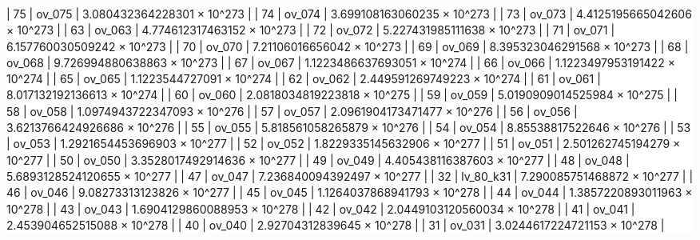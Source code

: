 | 75 | ov_075 | 3.080432364228301 × 10^273 |
| 74 | ov_074 | 3.699108163060235 × 10^273 |
| 73 | ov_073 | 4.4125195665042606 × 10^273 |
| 63 | ov_063 | 4.774612317463152 × 10^273 |
| 72 | ov_072 | 5.227431985111638 × 10^273 |
| 71 | ov_071 | 6.157760030509242 × 10^273 |
| 70 | ov_070 | 7.21106016656042 × 10^273 |
| 69 | ov_069 | 8.395323046291568 × 10^273 |
| 68 | ov_068 | 9.726994880638863 × 10^273 |
| 67 | ov_067 | 1.1223486637693051 × 10^274 |
| 66 | ov_066 | 1.1223497953191422 × 10^274 |
| 65 | ov_065 | 1.1223544727091 × 10^274 |
| 62 | ov_062 | 2.449591269749223 × 10^274 |
| 61 | ov_061 | 8.017132192136613 × 10^274 |
| 60 | ov_060 | 2.0818034819223818 × 10^275 |
| 59 | ov_059 | 5.0190909014525984 × 10^275 |
| 58 | ov_058 | 1.0974943722347093 × 10^276 |
| 57 | ov_057 | 2.0961904173471477 × 10^276 |
| 56 | ov_056 | 3.6213766424926686 × 10^276 |
| 55 | ov_055 | 5.818561058265879 × 10^276 |
| 54 | ov_054 | 8.85538817522646 × 10^276 |
| 53 | ov_053 | 1.2921654453696903 × 10^277 |
| 52 | ov_052 | 1.8229335145632906 × 10^277 |
| 51 | ov_051 | 2.501262745194279 × 10^277 |
| 50 | ov_050 | 3.3528017492914636 × 10^277 |
| 49 | ov_049 | 4.405438116387603 × 10^277 |
| 48 | ov_048 | 5.6893128524120655 × 10^277 |
| 47 | ov_047 | 7.236840094392497 × 10^277 |
| 32 | lv_80_k31 | 7.290085751468872 × 10^277 |
| 46 | ov_046 | 9.08273313123826 × 10^277 |
| 45 | ov_045 | 1.1264037868941793 × 10^278 |
| 44 | ov_044 | 1.3857220893011963 × 10^278 |
| 43 | ov_043 | 1.6904129860088953 × 10^278 |
| 42 | ov_042 | 2.0449103120560034 × 10^278 |
| 41 | ov_041 | 2.453904652515088 × 10^278 |
| 40 | ov_040 | 2.92704312839645 × 10^278 |
| 31 | ov_031 | 3.0244617224721153 × 10^278 |